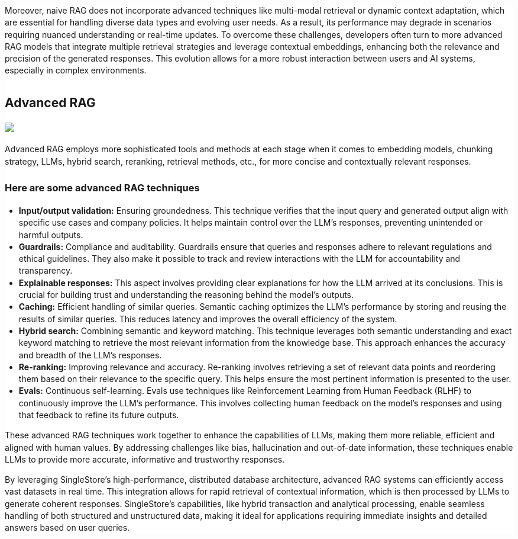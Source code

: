 Moreover, naive RAG does not incorporate advanced techniques like multi\-modal retrieval or dynamic context adaptation, which are essential for handling diverse data types and evolving user needs. As a result, its performance may degrade in scenarios requiring nuanced understanding or real\-time updates. To overcome these challenges, developers often turn to more advanced RAG models that integrate multiple retrieval strategies and leverage contextual embeddings, enhancing both the relevance and precision of the generated responses. This evolution allows for a more robust interaction between users and AI systems, especially in complex environments.


## Advanced RAG

![](https://wsrv.nl/?url=https://cdn-images-1.readmedium.com/v2/resize:fit:800/0*8O9kf6lYENt2Endw)

Advanced RAG employs more sophisticated tools and methods at each stage when it comes to embedding models, chunking strategy, LLMs, hybrid search, reranking, retrieval methods, etc., for more concise and contextually relevant responses.


### Here are some advanced RAG techniques

* **Input/output validation:** Ensuring groundedness. This technique verifies that the input query and generated output align with specific use cases and company policies. It helps maintain control over the LLM’s responses, preventing unintended or harmful outputs.
* **Guardrails:** Compliance and auditability. Guardrails ensure that queries and responses adhere to relevant regulations and ethical guidelines. They also make it possible to track and review interactions with the LLM for accountability and transparency.
* **Explainable responses:** This aspect involves providing clear explanations for how the LLM arrived at its conclusions. This is crucial for building trust and understanding the reasoning behind the model’s outputs.
* **Caching:** Efficient handling of similar queries. Semantic caching optimizes the LLM’s performance by storing and reusing the results of similar queries. This reduces latency and improves the overall efficiency of the system.
* **Hybrid search:** Combining semantic and keyword matching. This technique leverages both semantic understanding and exact keyword matching to retrieve the most relevant information from the knowledge base. This approach enhances the accuracy and breadth of the LLM’s responses.
* **Re\-ranking:** Improving relevance and accuracy. Re\-ranking involves retrieving a set of relevant data points and reordering them based on their relevance to the specific query. This helps ensure the most pertinent information is presented to the user.
* **Evals:** Continuous self\-learning. Evals use techniques like Reinforcement Learning from Human Feedback (RLHF) to continuously improve the LLM’s performance. This involves collecting human feedback on the model’s responses and using that feedback to refine its future outputs.

These advanced RAG techniques work together to enhance the capabilities of LLMs, making them more reliable, efficient and aligned with human values. By addressing challenges like bias, hallucination and out\-of\-date information, these techniques enable LLMs to provide more accurate, informative and trustworthy responses.

By leveraging SingleStore’s high\-performance, distributed database architecture, advanced RAG systems can efficiently access vast datasets in real time. This integration allows for rapid retrieval of contextual information, which is then processed by LLMs to generate coherent responses. SingleStore’s capabilities, like hybrid transaction and analytical processing, enable seamless handling of both structured and unstructured data, making it ideal for applications requiring immediate insights and detailed answers based on user queries.
